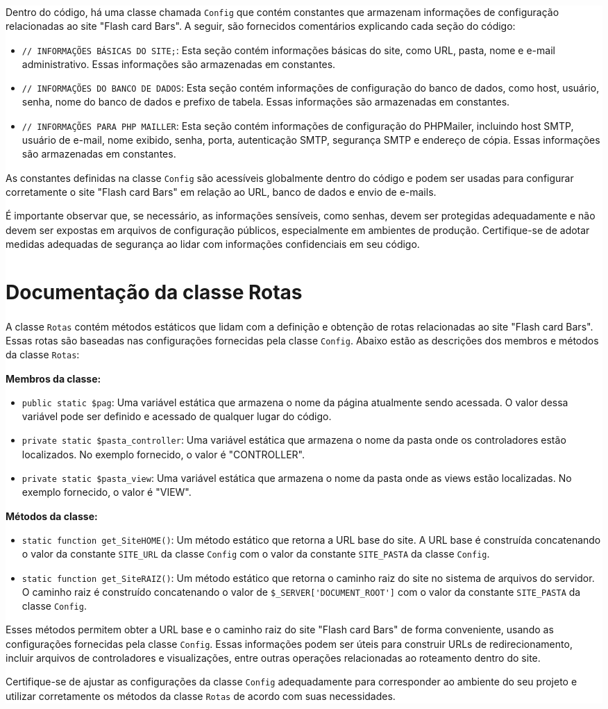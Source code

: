 Dentro do código, há uma classe chamada `Config` que contém constantes que armazenam informações de configuração relacionadas ao site "Flash card Bars". A seguir, são fornecidos comentários explicando cada seção do código:

- `// INFORMAÇÕES BÁSICAS DO SITE;`: Esta seção contém informações básicas do site, como URL, pasta, nome e e-mail administrativo. Essas informações são armazenadas em constantes.

- `// INFORMAÇÕES DO BANCO DE DADOS`: Esta seção contém informações de configuração do banco de dados, como host, usuário, senha, nome do banco de dados e prefixo de tabela. Essas informações são armazenadas em constantes.

- `// INFORMAÇÕES PARA PHP MAILLER`: Esta seção contém informações de configuração do PHPMailer, incluindo host SMTP, usuário de e-mail, nome exibido, senha, porta, autenticação SMTP, segurança SMTP e endereço de cópia. Essas informações são armazenadas em constantes.

As constantes definidas na classe `Config` são acessíveis globalmente dentro do código e podem ser usadas para configurar corretamente o site "Flash card Bars" em relação ao URL, banco de dados e envio de e-mails.

É importante observar que, se necessário, as informações sensíveis, como senhas, devem ser protegidas adequadamente e não devem ser expostas em arquivos de configuração públicos, especialmente em ambientes de produção. Certifique-se de adotar medidas adequadas de segurança ao lidar com informações confidenciais em seu código.


# **Documentação da classe Rotas**

A classe `Rotas` contém métodos estáticos que lidam com a definição e obtenção de rotas relacionadas ao site "Flash card Bars". Essas rotas são baseadas nas configurações fornecidas pela classe `Config`. Abaixo estão as descrições dos membros e métodos da classe `Rotas`:

**Membros da classe:**
- `public static $pag`: Uma variável estática que armazena o nome da página atualmente sendo acessada. O valor dessa variável pode ser definido e acessado de qualquer lugar do código.

- `private static $pasta_controller`: Uma variável estática que armazena o nome da pasta onde os controladores estão localizados. No exemplo fornecido, o valor é "CONTROLLER".

- `private static $pasta_view`: Uma variável estática que armazena o nome da pasta onde as views estão localizadas. No exemplo fornecido, o valor é "VIEW".

**Métodos da classe:**
- `static function get_SiteHOME()`: Um método estático que retorna a URL base do site. A URL base é construída concatenando o valor da constante `SITE_URL` da classe `Config` com o valor da constante `SITE_PASTA` da classe `Config`.

- `static function get_SiteRAIZ()`: Um método estático que retorna o caminho raiz do site no sistema de arquivos do servidor. O caminho raiz é construído concatenando o valor de `$_SERVER['DOCUMENT_ROOT']` com o valor da constante `SITE_PASTA` da classe `Config`.

Esses métodos permitem obter a URL base e o caminho raiz do site "Flash card Bars" de forma conveniente, usando as configurações fornecidas pela classe `Config`. Essas informações podem ser úteis para construir URLs de redirecionamento, incluir arquivos de controladores e visualizações, entre outras operações relacionadas ao roteamento dentro do site.

Certifique-se de ajustar as configurações da classe `Config` adequadamente para corresponder ao ambiente do seu projeto e utilizar corretamente os métodos da classe `Rotas` de acordo com suas necessidades.
